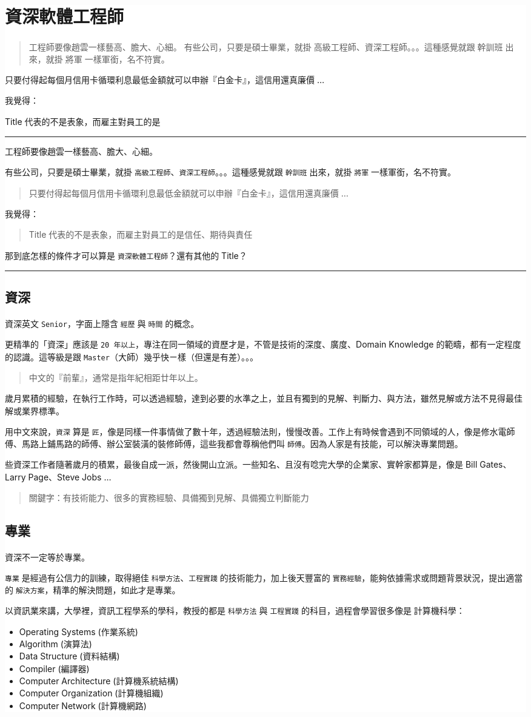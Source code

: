 # 資深軟體工程師

> 工程師要像趙雲一樣藝高、膽大、心細。
有些公司，只要是碩士畢業，就掛 高級工程師、資深工程師。。。這種感覺就跟 幹訓班 出來，就掛 將軍 一樣軍銜，名不符實。

只要付得起每個月信用卡循環利息最低金額就可以申辦『白金卡』，這信用還真廉價 …

我覺得：

Title 代表的不是表象，而雇主對員工的是

* * *

工程師要像趙雲一樣藝高、膽大、心細。

有些公司，只要是碩士畢業，就掛 `高級工程師`、`資深工程師`。。。這種感覺就跟 `幹訓班` 出來，就掛 `將軍` 一樣軍銜，名不符實。

> 只要付得起每個月信用卡循環利息最低金額就可以申辦『白金卡』，這信用還真廉價 …

我覺得：

> Title 代表的不是表象，而雇主對員工的是信任、期待與責任

那到底怎樣的條件才可以算是 `資深軟體工程師`？還有其他的 Title？

* * *

[](#資深 "資深")資深
--------------

資深英文 `Senior`，字面上隱含 `經歷` 與 `時間` 的概念。

更精準的「資深」應該是 `20 年以上`，專注在同一領域的資歷才是，不管是技術的深度、廣度、Domain Knowledge 的範疇，都有一定程度的認識。這等級是跟 `Master`（大師）幾乎快ㄧ樣（但還是有差）。。。

> 中文的『前輩』，通常是指年紀相距廿年以上。

歲月累積的經驗，在執行工作時，可以透過經驗，達到必要的水準之上，並且有獨到的見解、判斷力、與方法，雖然見解或方法不見得最佳解或業界標準。

用中文來說，`資深` 算是 `匠`，像是同樣一件事情做了數十年，透過經驗法則，慢慢改善。工作上有時候會遇到不同領域的人，像是修水電師傅、馬路上鋪馬路的師傅、辦公室裝潢的裝修師傅，這些我都會尊稱他們叫 `師傅`。因為人家是有技能，可以解決專業問題。

些資深工作者隨著歲月的積累，最後自成一派，然後開山立派。一些知名、且沒有唸完大學的企業家、實幹家都算是，像是 Bill Gates、Larry Page、Steve Jobs …

> 關鍵字：有技術能力、很多的實務經驗、具備獨到見解、具備獨立判斷能力

[](#專業 "專業")專業
--------------

資深不一定等於專業。

`專業` 是經過有公信力的訓練，取得絕佳 `科學方法`、`工程實踐` 的技術能力，加上後天豐富的 `實務經驗`，能夠依據需求或問題背景狀況，提出適當的 `解決方案`，精準的解決問題，如此才是專業。

以資訊業來講，大學裡，資訊工程學系的學科，教授的都是 `科學方法` 與 `工程實踐` 的科目，過程會學習很多像是 計算機科學：

*   Operating Systems (作業系統)
*   Algorithm (演算法)
*   Data Structure (資料結構)
*   Compiler (編譯器)
*   Computer Architecture (計算機系統結構)
*   Computer Organization (計算機組織)
*   Computer Network (計算機網路)

